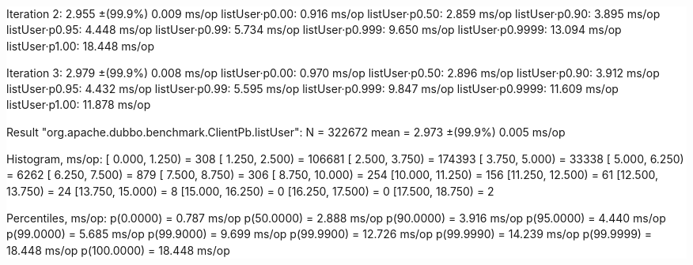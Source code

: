 Iteration   2: 2.955 ±(99.9%) 0.009 ms/op
                 listUser·p0.00:   0.916 ms/op
                 listUser·p0.50:   2.859 ms/op
                 listUser·p0.90:   3.895 ms/op
                 listUser·p0.95:   4.448 ms/op
                 listUser·p0.99:   5.734 ms/op
                 listUser·p0.999:  9.650 ms/op
                 listUser·p0.9999: 13.094 ms/op
                 listUser·p1.00:   18.448 ms/op

Iteration   3: 2.979 ±(99.9%) 0.008 ms/op
                 listUser·p0.00:   0.970 ms/op
                 listUser·p0.50:   2.896 ms/op
                 listUser·p0.90:   3.912 ms/op
                 listUser·p0.95:   4.432 ms/op
                 listUser·p0.99:   5.595 ms/op
                 listUser·p0.999:  9.847 ms/op
                 listUser·p0.9999: 11.609 ms/op
                 listUser·p1.00:   11.878 ms/op



Result "org.apache.dubbo.benchmark.ClientPb.listUser":
  N = 322672
  mean =      2.973 ±(99.9%) 0.005 ms/op

  Histogram, ms/op:
    [ 0.000,  1.250) = 308 
    [ 1.250,  2.500) = 106681 
    [ 2.500,  3.750) = 174393 
    [ 3.750,  5.000) = 33338 
    [ 5.000,  6.250) = 6262 
    [ 6.250,  7.500) = 879 
    [ 7.500,  8.750) = 306 
    [ 8.750, 10.000) = 254 
    [10.000, 11.250) = 156 
    [11.250, 12.500) = 61 
    [12.500, 13.750) = 24 
    [13.750, 15.000) = 8 
    [15.000, 16.250) = 0 
    [16.250, 17.500) = 0 
    [17.500, 18.750) = 2 

  Percentiles, ms/op:
      p(0.0000) =      0.787 ms/op
     p(50.0000) =      2.888 ms/op
     p(90.0000) =      3.916 ms/op
     p(95.0000) =      4.440 ms/op
     p(99.0000) =      5.685 ms/op
     p(99.9000) =      9.699 ms/op
     p(99.9900) =     12.726 ms/op
     p(99.9990) =     14.239 ms/op
     p(99.9999) =     18.448 ms/op
    p(100.0000) =     18.448 ms/op
